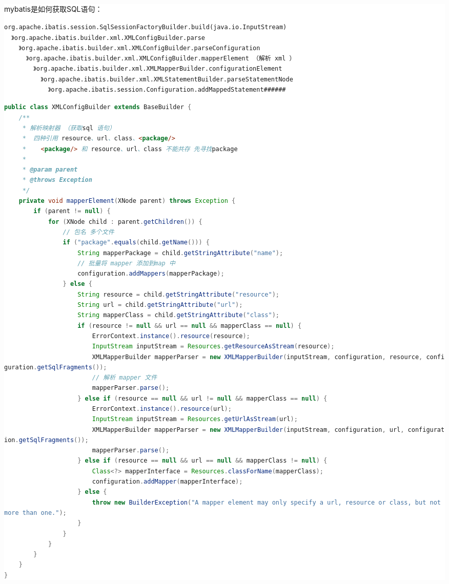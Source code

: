    mybatis是如何获取SQL语句：

    org.apache.ibatis.session.SqlSessionFactoryBuilder.build(java.io.InputStream)
      》org.apache.ibatis.builder.xml.XMLConfigBuilder.parse
        》org.apache.ibatis.builder.xml.XMLConfigBuilder.parseConfiguration
          》org.apache.ibatis.builder.xml.XMLConfigBuilder.mapperElement （解析 xml ）
       	    》org.apache.ibatis.builder.xml.XMLMapperBuilder.configurationElement
              》org.apache.ibatis.builder.xml.XMLStatementBuilder.parseStatementNode
     			》org.apache.ibatis.session.Configuration.addMappedStatement######

```java
public class XMLConfigBuilder extends BaseBuilder {
    /**
     * 解析映射器 （获取sql 语句）
     *  四种引用 resource、url、class、<package/>
     *    <package/> 和 resource、url、class 不能共存 先寻找package
     *
     * @param parent
     * @throws Exception
     */
    private void mapperElement(XNode parent) throws Exception {
        if (parent != null) {
            for (XNode child : parent.getChildren()) {
                // 包名 多个文件
                if ("package".equals(child.getName())) {
                    String mapperPackage = child.getStringAttribute("name");
                    // 批量将 mapper 添加到map 中
                    configuration.addMappers(mapperPackage);
                } else {
                    String resource = child.getStringAttribute("resource");
                    String url = child.getStringAttribute("url");
                    String mapperClass = child.getStringAttribute("class");
                    if (resource != null && url == null && mapperClass == null) {
                        ErrorContext.instance().resource(resource);
                        InputStream inputStream = Resources.getResourceAsStream(resource);
                        XMLMapperBuilder mapperParser = new XMLMapperBuilder(inputStream, configuration, resource, configuration.getSqlFragments());
                        // 解析 mapper 文件
                        mapperParser.parse();
                    } else if (resource == null && url != null && mapperClass == null) {
                        ErrorContext.instance().resource(url);
                        InputStream inputStream = Resources.getUrlAsStream(url);
                        XMLMapperBuilder mapperParser = new XMLMapperBuilder(inputStream, configuration, url, configuration.getSqlFragments());
                        mapperParser.parse();
                    } else if (resource == null && url == null && mapperClass != null) {
                        Class<?> mapperInterface = Resources.classForName(mapperClass);
                        configuration.addMapper(mapperInterface);
                    } else {
                        throw new BuilderException("A mapper element may only specify a url, resource or class, but not more than one.");
                    }
                }
            }
        }
    }
}
```
